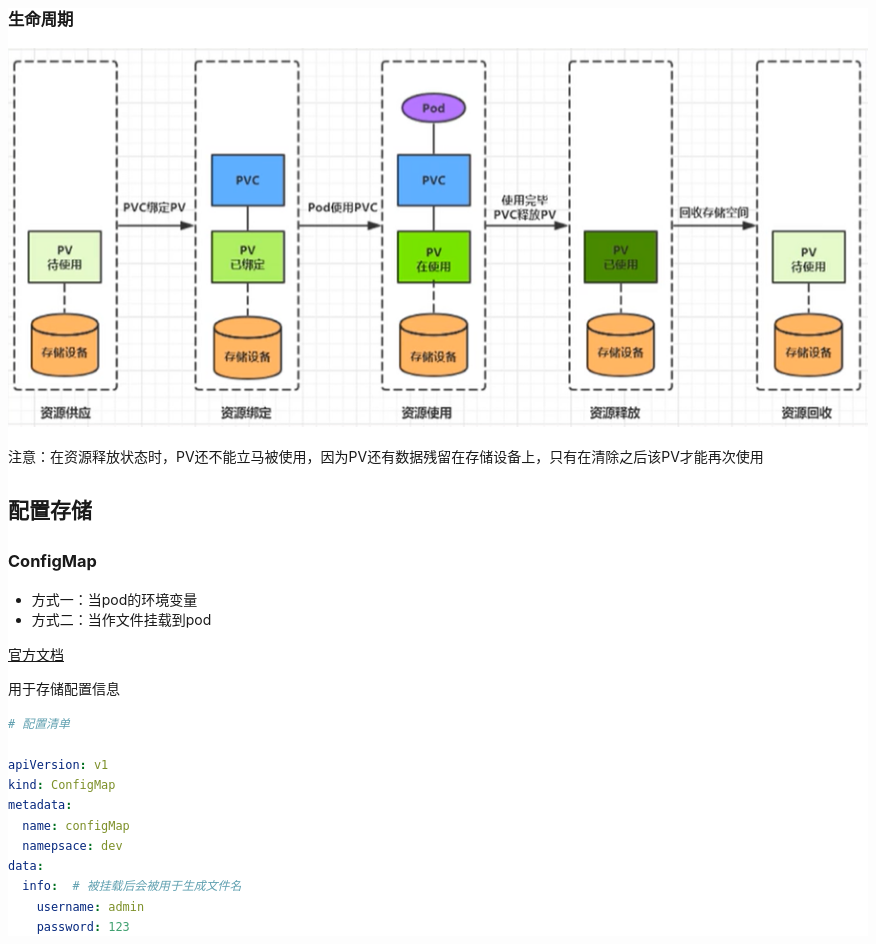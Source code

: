 ```sh
```



### 生命周期

![image-20210907152624241](assets/image-20210907152624241.png)

注意：在资源释放状态时，PV还不能立马被使用，因为PV还有数据残留在存储设备上，只有在清除之后该PV才能再次使用

## 配置存储

### ConfigMap

- 方式一：当pod的环境变量
- 方式二：当作文件挂载到pod

[官方文档](https://kubernetes.io/zh/docs/concepts/configuration/configmap/)

用于存储配置信息

```yaml
# 配置清单

apiVersion: v1
kind: ConfigMap
metadata:
  name: configMap
  namepsace: dev
data:
  info:  # 被挂载后会被用于生成文件名
    username: admin
    password: 123
```
